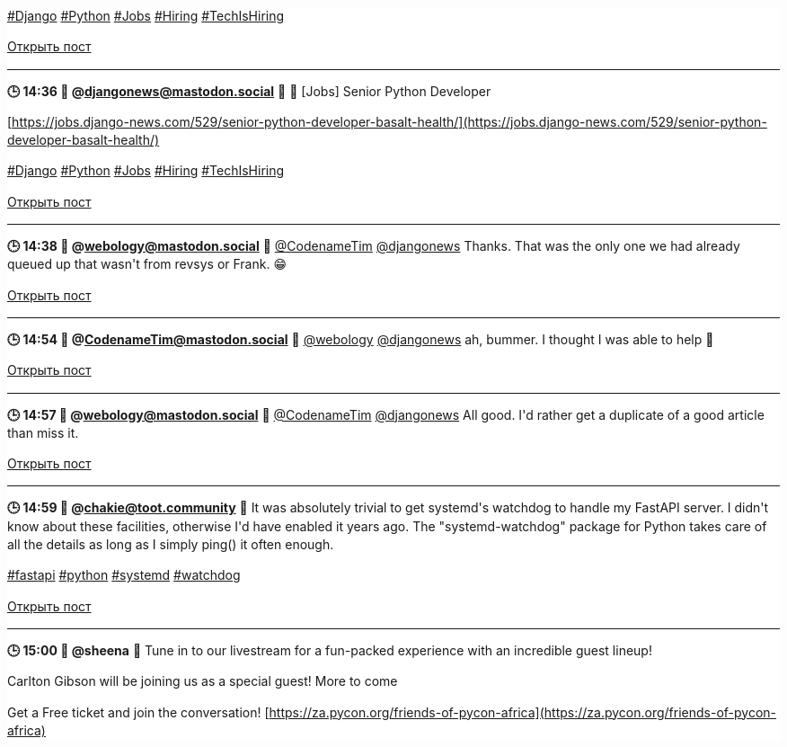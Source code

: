 [#Django](https://mastodon.social/tags/Django) [#Python](https://mastodon.social/tags/Python) [#Jobs](https://mastodon.social/tags/Jobs) [#Hiring](https://mastodon.social/tags/Hiring) [#TechIsHiring](https://mastodon.social/tags/TechIsHiring)

[Открыть пост](https://mastodon.social/@djangonews/115067257612537276)

----
**🕒 14:36 👤 @djangonews@mastodon.social**
💬 💼 [Jobs] Senior Python Developer 

[https://jobs.django-news.com/529/senior-python-developer-basalt-health/](https://jobs.django-news.com/529/senior-python-developer-basalt-health/)

[#Django](https://mastodon.social/tags/Django) [#Python](https://mastodon.social/tags/Python) [#Jobs](https://mastodon.social/tags/Jobs) [#Hiring](https://mastodon.social/tags/Hiring) [#TechIsHiring](https://mastodon.social/tags/TechIsHiring)

[Открыть пост](https://mastodon.social/@djangonews/115067257592027775)

----
**🕒 14:38 👤 @webology@mastodon.social**
💬 [@CodenameTim](https://mastodon.social/@CodenameTim) [@djangonews](https://mastodon.social/@djangonews) Thanks. That was the only one we had already queued up that wasn't from revsys or Frank. 😁

[Открыть пост](https://mastodon.social/@webology/115067265007289895)

----
**🕒 14:54 👤 @CodenameTim@mastodon.social**
💬 [@webology](https://mastodon.social/@webology) [@djangonews](https://mastodon.social/@djangonews) ah, bummer. I thought I was able to help 🫠

[Открыть пост](https://mastodon.social/@CodenameTim/115067328738304891)

----
**🕒 14:57 👤 @webology@mastodon.social**
💬 [@CodenameTim](https://mastodon.social/@CodenameTim) [@djangonews](https://mastodon.social/@djangonews) All good. I'd rather get a duplicate of a good article than miss it.

[Открыть пост](https://mastodon.social/@webology/115067337796967448)

----
**🕒 14:59 👤 @chakie@toot.community**
💬 It was absolutely trivial to get systemd's watchdog to handle my FastAPI server. I didn't know about these facilities, otherwise I'd have enabled it years ago. The "systemd-watchdog" package for Python takes care of all the details as long as I simply ping() it often enough.

[#fastapi](https://toot.community/tags/fastapi) [#python](https://toot.community/tags/python) [#systemd](https://toot.community/tags/systemd) [#watchdog](https://toot.community/tags/watchdog)

[Открыть пост](https://toot.community/@chakie/115067344962839469)

----
**🕒 15:00 👤 @sheena**
💬 Tune in to our livestream for a fun-packed experience with an incredible guest lineup! 

Carlton Gibson will be joining us as a special guest! More to come

Get a Free ticket and join the conversation!
[https://za.pycon.org/friends-of-pycon-africa](https://za.pycon.org/friends-of-pycon-africa)
